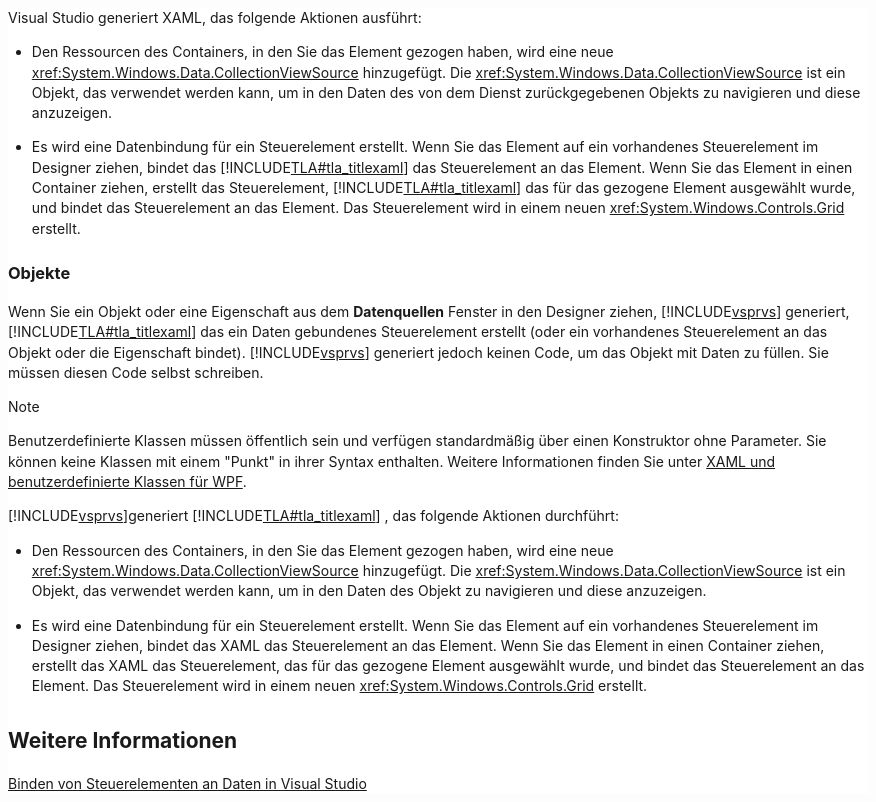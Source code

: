  Visual Studio generiert XAML, das folgende Aktionen ausführt:

- Den Ressourcen des Containers, in den Sie das Element gezogen haben, wird eine neue <xref:System.Windows.Data.CollectionViewSource> hinzugefügt. Die <xref:System.Windows.Data.CollectionViewSource> ist ein Objekt, das verwendet werden kann, um in den Daten des von dem Dienst zurückgegebenen Objekts zu navigieren und diese anzuzeigen.

- Es wird eine Datenbindung für ein Steuerelement erstellt. Wenn Sie das Element auf ein vorhandenes Steuerelement im Designer ziehen, bindet das [!INCLUDE[TLA#tla_titlexaml](../includes/tlasharptla-titlexaml-md.md)] das Steuerelement an das Element. Wenn Sie das Element in einen Container ziehen, erstellt das Steuerelement, [!INCLUDE[TLA#tla_titlexaml](../includes/tlasharptla-titlexaml-md.md)] das für das gezogene Element ausgewählt wurde, und bindet das Steuerelement an das Element. Das Steuerelement wird in einem neuen <xref:System.Windows.Controls.Grid> erstellt.

### <a name="objects"></a>Objekte
 Wenn Sie ein Objekt oder eine Eigenschaft aus dem **Datenquellen** Fenster in den Designer ziehen, [!INCLUDE[vsprvs](../includes/vsprvs-md.md)] generiert, [!INCLUDE[TLA#tla_titlexaml](../includes/tlasharptla-titlexaml-md.md)] das ein Daten gebundenes Steuerelement erstellt (oder ein vorhandenes Steuerelement an das Objekt oder die Eigenschaft bindet). [!INCLUDE[vsprvs](../includes/vsprvs-md.md)] generiert jedoch keinen Code, um das Objekt mit Daten zu füllen. Sie müssen diesen Code selbst schreiben.

> [!NOTE]
> Benutzerdefinierte Klassen müssen öffentlich sein und verfügen standardmäßig über einen Konstruktor ohne Parameter. Sie können keine Klassen mit einem "Punkt" in ihrer Syntax enthalten. Weitere Informationen finden Sie unter [XAML und benutzerdefinierte Klassen für WPF](https://msdn.microsoft.com/library/e7313137-581e-4a64-8453-d44e15a6164a).

 [!INCLUDE[vsprvs](../includes/vsprvs-md.md)]generiert [!INCLUDE[TLA#tla_titlexaml](../includes/tlasharptla-titlexaml-md.md)] , das folgende Aktionen durchführt:

- Den Ressourcen des Containers, in den Sie das Element gezogen haben, wird eine neue <xref:System.Windows.Data.CollectionViewSource> hinzugefügt. Die <xref:System.Windows.Data.CollectionViewSource> ist ein Objekt, das verwendet werden kann, um in den Daten des Objekt zu navigieren und diese anzuzeigen.

- Es wird eine Datenbindung für ein Steuerelement erstellt. Wenn Sie das Element auf ein vorhandenes Steuerelement im Designer ziehen, bindet das XAML das Steuerelement an das Element. Wenn Sie das Element in einen Container ziehen, erstellt das XAML das Steuerelement, das für das gezogene Element ausgewählt wurde, und bindet das Steuerelement an das Element. Das Steuerelement wird in einem neuen <xref:System.Windows.Controls.Grid> erstellt.

## <a name="see-also"></a>Weitere Informationen
 [Binden von Steuerelementen an Daten in Visual Studio](../data-tools/bind-controls-to-data-in-visual-studio.md)
